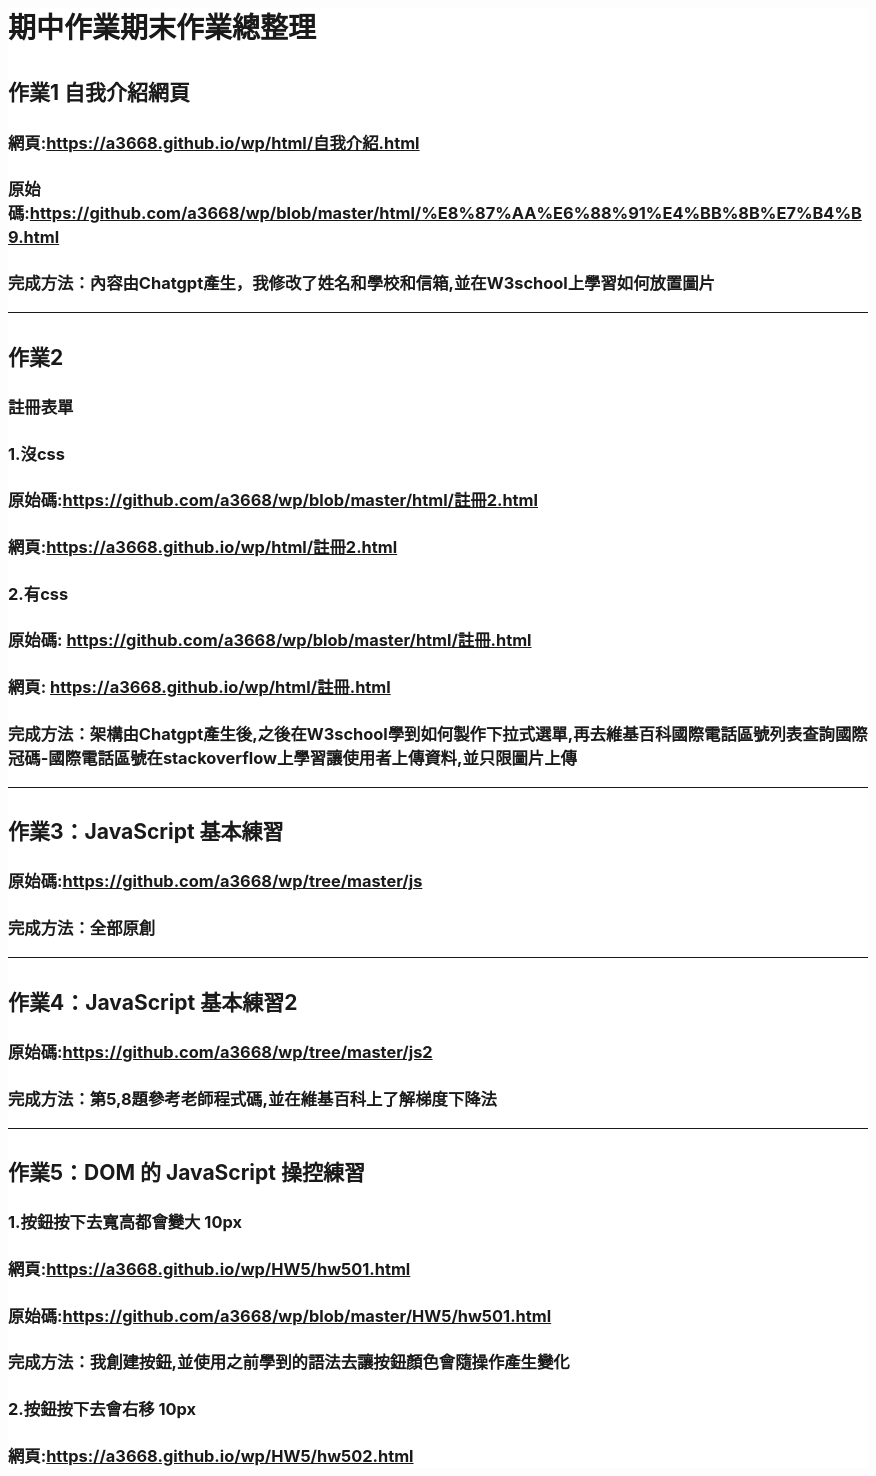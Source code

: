 # 期中作業期末作業總整理

## 作業1 自我介紹網頁

   ### 網頁:https://a3668.github.io/wp/html/自我介紹.html
   ### 原始碼:https://github.com/a3668/wp/blob/master/html/%E8%87%AA%E6%88%91%E4%BB%8B%E7%B4%B9.html
   ### 完成方法：內容由Chatgpt產生，我修改了姓名和學校和信箱,並在W3school上學習如何放置圖片

---

## 作業2

   ### 註冊表單
   ### 1.沒css
   ### 原始碼:https://github.com/a3668/wp/blob/master/html/註冊2.html
   ### 網頁:https://a3668.github.io/wp/html/註冊2.html
   ### 2.有css
   ### 原始碼: https://github.com/a3668/wp/blob/master/html/註冊.html
   ### 網頁: https://a3668.github.io/wp/html/註冊.html
   ### 完成方法：架構由Chatgpt產生後,之後在W3school學到如何製作下拉式選單,再去維基百科國際電話區號列表查詢國際冠碼-國際電話區號在stackoverflow上學習讓使用者上傳資料,並只限圖片上傳
---

## 作業3：JavaScript 基本練習 
   ### 原始碼:https://github.com/a3668/wp/tree/master/js
   ### 完成方法：全部原創
---
## 作業4：JavaScript 基本練習2
   ### 原始碼:https://github.com/a3668/wp/tree/master/js2
   ### 完成方法：第5,8題參考老師程式碼,並在維基百科上了解梯度下降法

---
## 作業5：DOM 的 JavaScript 操控練習
   ### 1.按鈕按下去寬高都會變大 10px
   ### 網頁:https://a3668.github.io/wp/HW5/hw501.html
   ### 原始碼:https://github.com/a3668/wp/blob/master/HW5/hw501.html
   ### 完成方法：我創建按鈕,並使用之前學到的語法去讓按鈕顏色會隨操作產生變化
   ### 2.按鈕按下去會右移 10px
   ### 網頁:https://a3668.github.io/wp/HW5/hw502.html